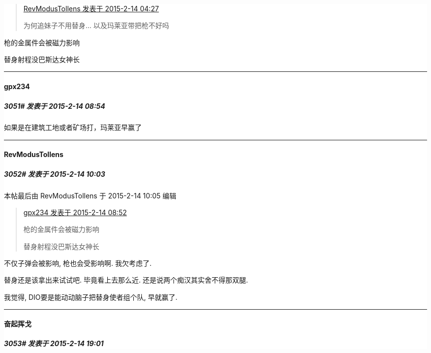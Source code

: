 

<blockquote><a href="httphttps://bbs.saraba1st.com/2b/forum.php?mod=redirect&amp;goto=findpost&amp;pid=28072328&amp;ptid=1005146" target="_blank">RevModusTollens 发表于 2015-2-14 04:27</a>

为何追妹子不用替身… 以及玛莱亚带把枪不好吗</blockquote>
枪的金属件会被磁力影响


替身射程没巴斯达女神长







*****

####  gpx234  
##### 3051#       发表于 2015-2-14 08:54




如果是在建筑工地或者矿场打，玛莱亚早赢了







*****

####  RevModusTollens  
##### 3052#       发表于 2015-2-14 10:03



 本帖最后由 RevModusTollens 于 2015-2-14 10:05 编辑 
<blockquote><a href="httphttps://bbs.saraba1st.com/2b/forum.php?mod=redirect&amp;goto=findpost&amp;pid=28072771&amp;ptid=1005146" target="_blank">gpx234 发表于 2015-2-14 08:52</a>

枪的金属件会被磁力影响


替身射程没巴斯达女神长</blockquote>
不仅子弹会被影响, 枪也会受影响啊. 我欠考虑了.


替身还是该拿出来试试吧. 毕竟看上去那么近. 还是说两个痴汉其实舍不得那双腿.


我觉得, DIO要是能动动脑子把替身使者组个队, 早就赢了.







*****

####  奋起挥戈  
##### 3053#       发表于 2015-2-14 19:01


